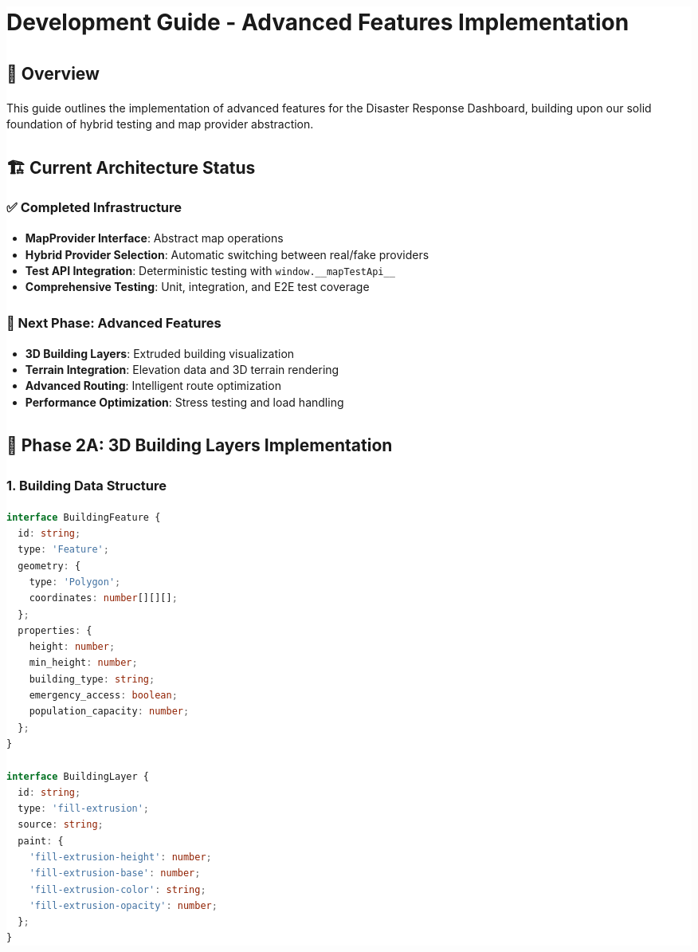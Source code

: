 # Development Guide - Advanced Features Implementation

## 🎯 Overview

This guide outlines the implementation of advanced features for the Disaster Response Dashboard, building upon our solid foundation of hybrid testing and map provider abstraction.

## 🏗️ Current Architecture Status

### ✅ Completed Infrastructure
- **MapProvider Interface**: Abstract map operations
- **Hybrid Provider Selection**: Automatic switching between real/fake providers
- **Test API Integration**: Deterministic testing with `window.__mapTestApi__`
- **Comprehensive Testing**: Unit, integration, and E2E test coverage

### 🔄 Next Phase: Advanced Features
- **3D Building Layers**: Extruded building visualization
- **Terrain Integration**: Elevation data and 3D terrain rendering
- **Advanced Routing**: Intelligent route optimization
- **Performance Optimization**: Stress testing and load handling

## 🏢 Phase 2A: 3D Building Layers Implementation

### 1. Building Data Structure
```typescript
interface BuildingFeature {
  id: string;
  type: 'Feature';
  geometry: {
    type: 'Polygon';
    coordinates: number[][][];
  };
  properties: {
    height: number;
    min_height: number;
    building_type: string;
    emergency_access: boolean;
    population_capacity: number;
  };
}

interface BuildingLayer {
  id: string;
  type: 'fill-extrusion';
  source: string;
  paint: {
    'fill-extrusion-height': number;
    'fill-extrusion-base': number;
    'fill-extrusion-color': string;
    'fill-extrusion-opacity': number;
  };
}
```
